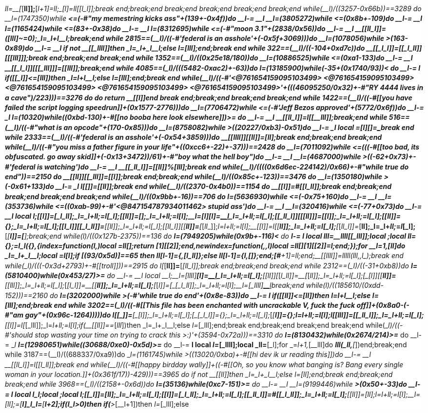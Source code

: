 _ll=__[_[__ll]];__[_l+1]=_ll;__[_l]=_ll[_[_l_l_]];break end;break;end break;end break;end break;end break;end while(__l)/((3257-0x66b))==3289 do __l=(1747350)while ___<=(-#"my memestring kicks ass"+(139+-0x4f))do __l-= __l __l=(3805272)while ___<=(0x8b+-109)do __l-= __l __l=(1165424)while ___<=(83+-0x38)do __l-= __l __l=(8312695)while ___<=(-#"moon 3.1"+(2838/0x56))do __l-= __l __[_[_ll_l]]=(_[__lll]~=0);_l=_l+_l__l;break;end while 2815==(__l)/((-#'federal is an asshole'+(-0x5f+3069)))do __l=(1078056)while ___>(163-0x89)do __l-= __l if not __[_[_llll]]then _l=_l+_l__l;else _l=_[_lll];end;break end while 322==(__l)/((-104+0xd7c))do __[_[_l_l]]=__[_[_l_ll]][__[_[_lll_]]];break end;break;end break;end while 1352==(__l)/((0x25e18/180))do __l=(10886525)while ___<=(0xa1-133)do __l-= __l __[_[_l_l]][__[_[_lll]]]=__[_[_lll_]];break;end while 4085==(__l)/(((5482-0xac2)+-63))do __l=(13185900)while(-35+(0x1740/93))<___ do __l-= __l if(__[_[__l_]]<=_[_lll_])then _l=_l+_l__l;else _l=_[_lll];end;break end while(__l)/((-#'<@761654159095103499> <@761654159095103499> <@761654159095103499> <@761654159095103499> <@761654159095103499>'+(((46095250/0x32)+-#"RY 4444 lives in a cave")/223)))==3276 do do return __[_[___l]]end break end;break;end break;end break;end while 1422==(__l)/((-#[[you have failed the script logging speedrun]]+(0x1577-2776)))do __l=(7706472)while ___<=(-#'Jeff Bezos approved'+(5772/0x6f))do __l-= __l __l=(10320)while((0xbd-130)+-#[[no booba here look elsewhere]])>=___ do __l-= __l __[_[_ll_l]]=_l___[_[__lll]];break;end while 516==(__l)/((-#"what is an opcode"+(170-0x85)))do __l=(8758082)while ___>((20227/0xb3)-0x51)do __l-= __l local _=_[__l_]__[_]=__[_](__[_+_l__l])break end while 2333==(__l)/((-#'federal is an asshole'+(-0x54+3859)))do __[_[_llll]][_[___ll]]=_[_ll__];break end;break;end break;end while(__l)/((-#"you miss a father figure in your life"+((0xcc6+-22)+-37)))==2428 do __l=(7011092)while ___<=(((-#[[too bad, its obfuscated. go away skid]]+(-0x13+3472))/61)+-#"boy what the hell boy")do __l-= __l __l=(4687000)while ___>((-62+0x73)+-#'federal is watching')do __l-= __l __[_[_ll_l]]=__[_[___ll]]%_[_lll_];break end while(__l)/((((0x6d6ec-224142)/0x66)+-#"while true do end"))==2150 do __[_[_ll_]][_[_lll]]=__[_[___l_]];break end;break;end while(__l)/((0x85c+-123))==3476 do __l=(1350180)while ___>(-0x61+133)do __l-= __l _l__[_[____]]=__[_[_ll_]];break end while(__l)/((2370-0x4b0))==1154 do __[_[___l]]=#__[_[_l_ll]];break end;break;end break;end break;end break;end while(__l)/((0x9bb+-16))==706 do __l=(5636930)while ___<=(-0x75+160)do __l-= __l __l=(353736)while ___<=((0xab-99)+-#'<@847154787934011462> stupid ass')do __l-= __l __l=(320416)while ___<=(-77+0x73)do __l-= __l local __l;__[_[___l]]=_[_l_ll];_l=_l+_ll;_=_l_[_l];__[_[_ll_]]=_[____];_l=_l+_ll;_=_l_[_l];__l=_[___l]__[__l]=__[__l](__l_l(__,__l+_ll,_[___ll]))_l=_l+_ll;_=_l_[_l];__[_[_ll_l]][__[_[___ll]]]=__[_[__l__]];_l=_l+_ll;_=_l_[_l];__[_[_ll_]]={};_l=_l+_ll;_=_l_[_l];__[_[_l_l]][_[_l_ll]]=__[_[__ll_]];_l=_l+_ll;_=_l_[_l];__[_[_ll_l]][_[__ll]]=__[_[_ll__]];_l=_l+_ll;_=_l_[_l];__[_[__l_]]=_l__[_[__ll]];_l=_l+_ll;_=_l_[_l];__[_[_ll_l]]=_[__ll];_l=_l+_ll;_=_l_[_l];__[_[___l]]=_[____];break;end while(__l)/((0x127b-2375))==136 do __l=(7949205)while(0x9b+-116)<___ do __l-= __l local _lll=__llll[_[_lll]];local ___;local _ll={};___=___l_l({},{__index=function(_l,_)local _=_ll[_];return _[1][_[2]];end,__newindex=function(__,_,_l)local _=_ll[_]_[1][_[2]]=_l;end;});for __l=1,_[_ll__]do _l=_l+_l__l;local _=_l_[_l];if _[(93/0x5d)]==65 then _ll[__l-1]={__,_[_l_ll]};else _ll[__l-1]={_l___,_[____]};end;_____[#_____+1]=_ll;end;__[_[_llll]]=_lllll(_lll,___,_l__);break end while(__l)/(((-0x3d+2793)+-#[[troll]]))==2915 do _l__[_[__ll]]=__[_[_ll_l]];break end;break;end break;end while 2312==(__l)/((-31+0xb8))do __l=(5810400)while(0x453/27)>=___ do __l-= __l local __l;__l=_[_llll]__[__l]=__[__l](__l_l(__,__l+_ll,_[__ll]))_l=_l+_ll;_=_l_[_l];__[_[_ll_]][_[_l_ll]]=__[_[__ll_]];_l=_l+_ll;_=_l_[_l];__[_[___l]][_[__ll]]=__[_[_lll_]];_l=_l+_ll;_=_l_[_l];__[_[_l_l]]=__[_[__ll]];_l=_l+_ll;_=_l_[_l];__[_[__l_]]=__[_[_l_ll]];_l=_l+_ll;_=_l_[_l];__l=_[_llll]__[__l](__[__l+_l__l])break;end while(__l)/((185610/(0xdd-152)))==2160 do __l=(3202000)while ___>(-#'while true do end'+(0x8e-83))do __l-= __l if(__[_[_ll_]]<=_[_ll__])then _l=_l+_l__l;else _l=_[_lll];end;break end while 3202==(__l)/((-#[[This file has been enchanted with uncrackable V, fuck the fuck off]]+(0x8a0-(-#"am gay"+(0x96c-1264)))))do _l__[_[____]]=__[_[__l_]];_l=_l+_ll;_=_l_[_l];__[_[_l_l]]={};_l=_l+_ll;_=_l_[_l];__[_[___l]]={};_l=_l+_ll;_=_l_[_l];_l__[_[__lll]]=__[_[_ll_l]];_l=_l+_ll;_=_l_[_l];__[_[__l_]]=_l__[_[_lll]];_l=_l+_ll;_=_l_[_l];if(__[_[_ll_]]==_[_lll_])then _l=_l+_l__l;else _l=_[_lll];end;break end;break;end break;end break;end while(__l)/((-#'should stop wasting your time on trying to crack this >:)'+(3594-0x72a)))==3310 do __l=(8130432)while(0x2674/214)>=___ do __l-= __l __l=(12980651)while((30688/0xe0)-0x5d)>=___ do __l-= __l local _l=_[_llll];local _ll=__[_l];for _=_l+1,_[__lll]do ___lll(_ll,__[_])end;break;end while 3187==(__l)/((688337/0xa9))do __l=(1161745)while ___>((13020/0xba)+-#[[hi dev ik ur reading this]])do __l-= __l __[_[_ll_l]]=_l__[_[_l_ll]];break end while(__l)/((-#[[happy birdday wally]]+((-#[[Oh, so you know what banging is? Bang every single woman in your location.]]+(0x361f/17))-429)))==3965 do if not __[_[_ll_]]then _l=_l+_l__l;else _l=_[___ll];end;break end;break;end break;end while 3968==(__l)/((2158+-0x6d))do __l=(35136)while(0xc7-151)>=___ do __l-= __l __l=(9199446)while ___>(0x50+-33)do __l-= __l local _l_l;local ___;local __l;__[_[__l_]]=_[__ll];_l=_l+_ll;_=_l_[_l];__[_[___l]]=_[_l_ll];_l=_l+_ll;_=_l_[_l];__[_[_ll_l]]=#__[_[_l_ll]];_l=_l+_ll;_=_l_[_l];__[_[_ll_]]=_[__ll];_l=_l+_ll;_=_l_[_l];__l=_[_ll_];___=__[__l]_l_l=__[__l+2];if(_l_l>0)then if(___>__[__l+1])then _l=_[_lll];else